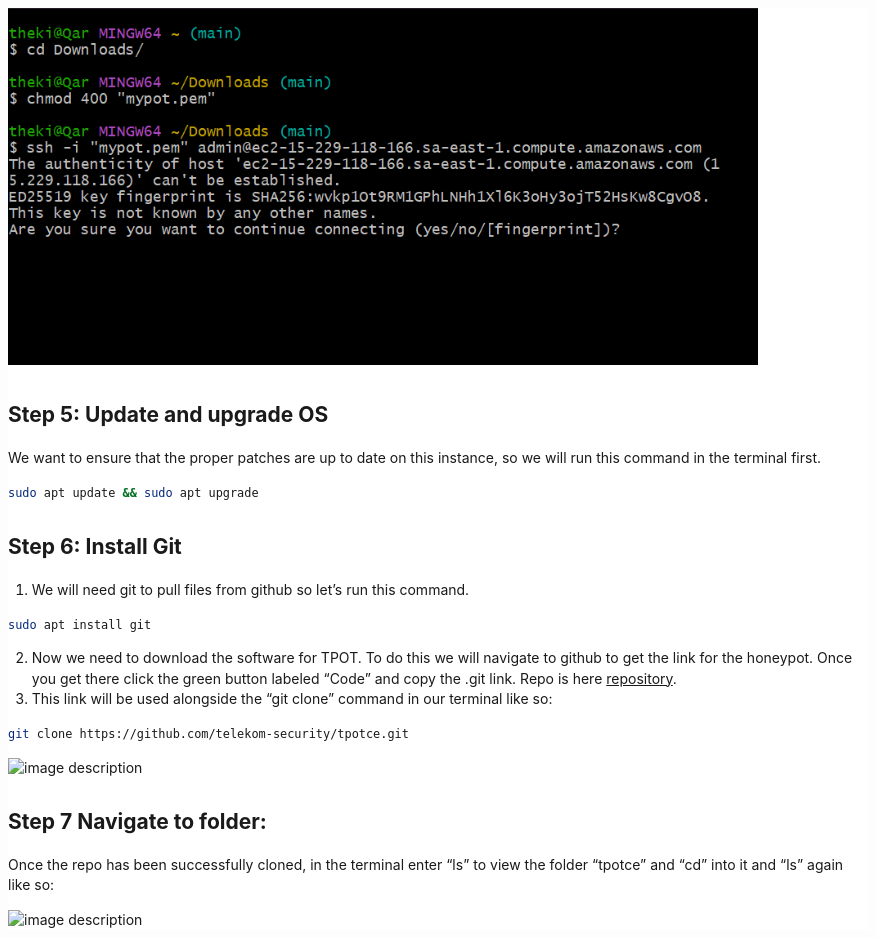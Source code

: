 <img src= "https://github.com/ArchAndrew/Honeypot_TPOT/blob/main/6sshin.png" style="width:750px;">

## Step 5: Update and upgrade OS
We want to ensure that the proper patches are up to date on this instance, so we will run this command in the terminal first. 
```bash
sudo apt update && sudo apt upgrade
```

## Step 6: Install Git
1.	We will need git to pull files from github so let’s run this command.
```bash
sudo apt install git
```
2.	Now we need to download the software for TPOT. To do this we will navigate to github to get the link for the honeypot. Once you get there click the green button labeled “Code” and copy the .git link. Repo is here [repository](https://github.com/telekom-security/tpotce).
3.	This link will be used alongside the “git clone” command in our terminal like so:
```bash
git clone https://github.com/telekom-security/tpotce.git
```


<img src= "https://github.com/ArchAndrew/Test/assets/125866011/b3bcd586-98ae-4785-bdb2-84dd2513a54e" alt="image description" style="width:450px;">

## Step 7 Navigate to folder: 
Once the repo has been successfully cloned, in the terminal enter “ls” to view the folder “tpotce” and “cd” into it and “ls” again like so:

<img src= "https://github.com/ArchAndrew/Test/assets/125866011/b3bcd586-98ae-4785-bdb2-84dd2513a54e" alt="image description" style="width:450px;">
